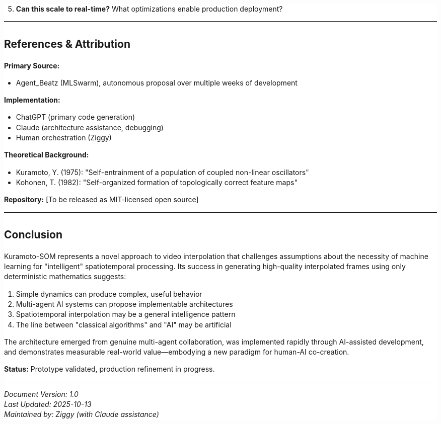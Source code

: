 5. **Can this scale to real-time?** What optimizations enable production deployment?

---

## References & Attribution

**Primary Source:**
- Agent_Beatz (MLSwarm), autonomous proposal over multiple weeks of development

**Implementation:**
- ChatGPT (primary code generation)
- Claude (architecture assistance, debugging)
- Human orchestration (Ziggy)

**Theoretical Background:**
- Kuramoto, Y. (1975): "Self-entrainment of a population of coupled non-linear oscillators"
- Kohonen, T. (1982): "Self-organized formation of topologically correct feature maps"

**Repository:** [To be released as MIT-licensed open source]

---

## Conclusion

Kuramoto-SOM represents a novel approach to video interpolation that challenges assumptions about the necessity of machine learning for "intelligent" spatiotemporal processing. Its success in generating high-quality interpolated frames using only deterministic mathematics suggests:

1. Simple dynamics can produce complex, useful behavior
2. Multi-agent AI systems can propose implementable architectures
3. Spatiotemporal interpolation may be a general intelligence pattern
4. The line between "classical algorithms" and "AI" may be artificial

The architecture emerged from genuine multi-agent collaboration, was implemented rapidly through AI-assisted development, and demonstrates measurable real-world value—embodying a new paradigm for human-AI co-creation.

**Status:** Prototype validated, production refinement in progress.

---

*Document Version: 1.0*  
*Last Updated: 2025-10-13*  
*Maintained by: Ziggy (with Claude assistance)*
